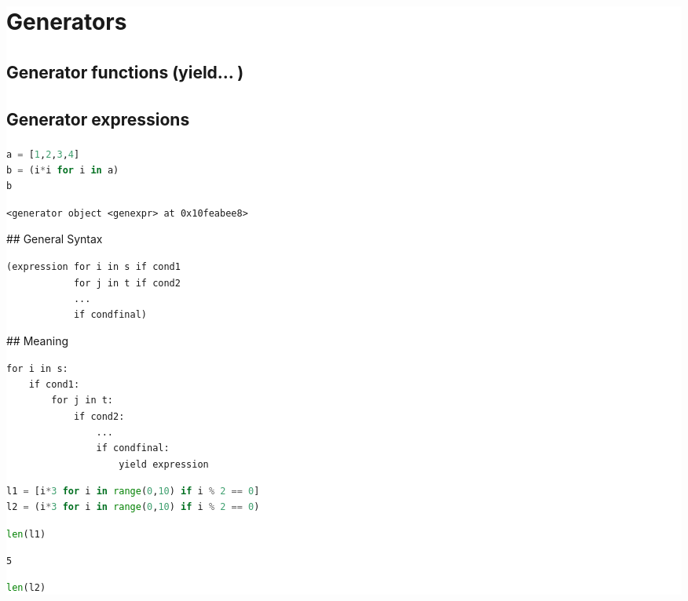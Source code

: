 
# Generators
## Generator functions (yield... )
## Generator expressions


```python
a = [1,2,3,4]
b = (i*i for i in a)
b
```




    <generator object <genexpr> at 0x10feabee8>



## General Syntax

    (expression for i in s if cond1
                for j in t if cond2
                ...
                if condfinal)

## Meaning

    for i in s:
        if cond1:
            for j in t:
                if cond2:
                    ...
                    if condfinal: 
                        yield expression



```python
l1 = [i*3 for i in range(0,10) if i % 2 == 0]
l2 = (i*3 for i in range(0,10) if i % 2 == 0)
```


```python
len(l1)
```




    5




```python
len(l2)
```
